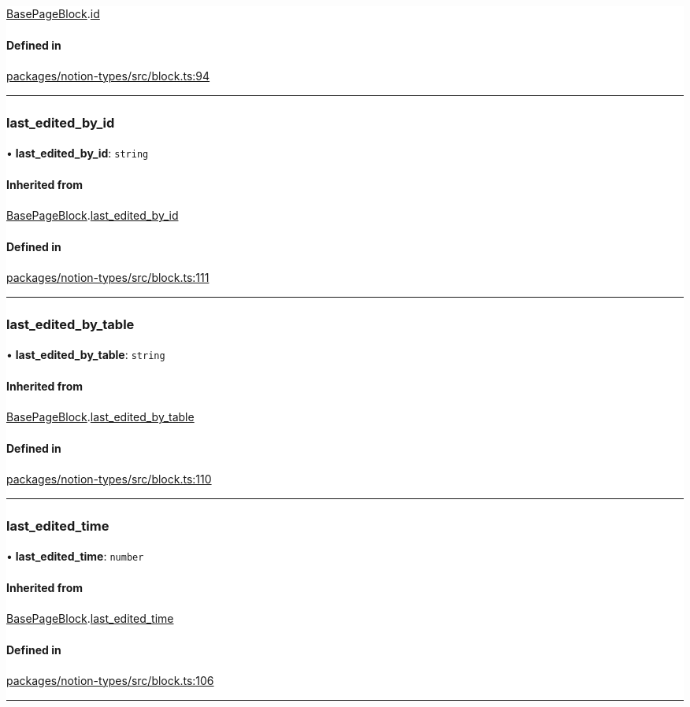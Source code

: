 [BasePageBlock](notion_types.BasePageBlock.md).[id](notion_types.BasePageBlock.md#id)

#### Defined in

[packages/notion-types/src/block.ts:94](https://github.com/ntcho/react-notion-x/blob/dbcf322/packages/notion-types/src/block.ts#L94)

___

### last\_edited\_by\_id

• **last\_edited\_by\_id**: `string`

#### Inherited from

[BasePageBlock](notion_types.BasePageBlock.md).[last_edited_by_id](notion_types.BasePageBlock.md#last_edited_by_id)

#### Defined in

[packages/notion-types/src/block.ts:111](https://github.com/ntcho/react-notion-x/blob/dbcf322/packages/notion-types/src/block.ts#L111)

___

### last\_edited\_by\_table

• **last\_edited\_by\_table**: `string`

#### Inherited from

[BasePageBlock](notion_types.BasePageBlock.md).[last_edited_by_table](notion_types.BasePageBlock.md#last_edited_by_table)

#### Defined in

[packages/notion-types/src/block.ts:110](https://github.com/ntcho/react-notion-x/blob/dbcf322/packages/notion-types/src/block.ts#L110)

___

### last\_edited\_time

• **last\_edited\_time**: `number`

#### Inherited from

[BasePageBlock](notion_types.BasePageBlock.md).[last_edited_time](notion_types.BasePageBlock.md#last_edited_time)

#### Defined in

[packages/notion-types/src/block.ts:106](https://github.com/ntcho/react-notion-x/blob/dbcf322/packages/notion-types/src/block.ts#L106)

___
